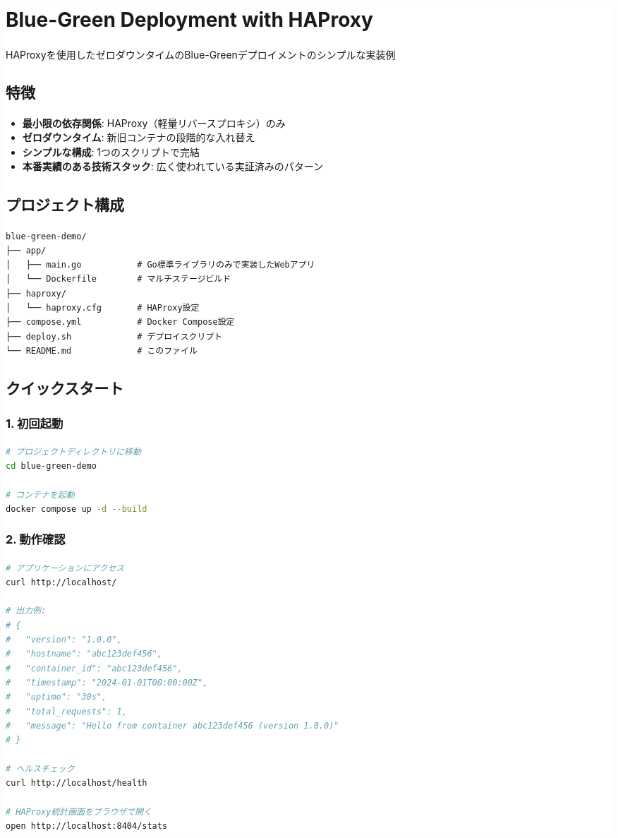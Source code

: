 # Blue-Green Deployment with HAProxy

HAProxyを使用したゼロダウンタイムのBlue-Greenデプロイメントのシンプルな実装例

## 特徴

- **最小限の依存関係**: HAProxy（軽量リバースプロキシ）のみ
- **ゼロダウンタイム**: 新旧コンテナの段階的な入れ替え
- **シンプルな構成**: 1つのスクリプトで完結
- **本番実績のある技術スタック**: 広く使われている実証済みのパターン

## プロジェクト構成

```text
blue-green-demo/
├── app/
│   ├── main.go           # Go標準ライブラリのみで実装したWebアプリ
│   └── Dockerfile        # マルチステージビルド
├── haproxy/
│   └── haproxy.cfg       # HAProxy設定
├── compose.yml           # Docker Compose設定
├── deploy.sh             # デプロイスクリプト
└── README.md             # このファイル
```

## クイックスタート

### 1. 初回起動

```bash
# プロジェクトディレクトリに移動
cd blue-green-demo

# コンテナを起動
docker compose up -d --build
```

### 2. 動作確認

```bash
# アプリケーションにアクセス
curl http://localhost/

# 出力例:
# {
#   "version": "1.0.0",
#   "hostname": "abc123def456",
#   "container_id": "abc123def456",
#   "timestamp": "2024-01-01T00:00:00Z",
#   "uptime": "30s",
#   "total_requests": 1,
#   "message": "Hello from container abc123def456 (version 1.0.0)"
# }

# ヘルスチェック
curl http://localhost/health

# HAProxy統計画面をブラウザで開く
open http://localhost:8404/stats
```
